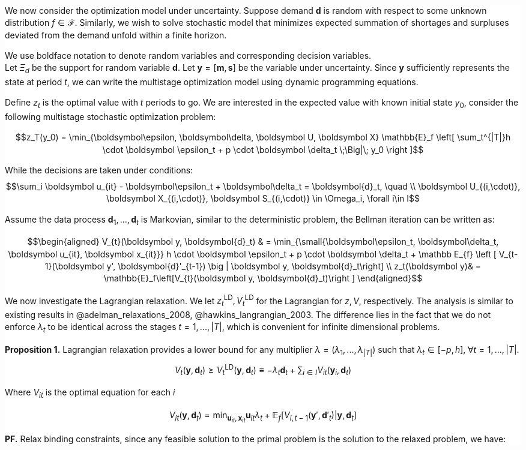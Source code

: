 
We now consider the optimization model under uncertainty.  Suppose demand $\boldsymbol{d}$ is random with respect to some unknown distribution $f \in \mathcal F$. Similarly, we wish to solve stochastic model that minimizes expected summation of shortages and surpluses deviated from the demand unfold within a finite horizon.

We use boldface notation to denote random variables and corresponding decision variables.  
Let $\Xi_d$ be the support for random variable $\boldsymbol{d}$. Let $\boldsymbol y = \left[\boldsymbol m,\boldsymbol s \right]$ be the variable under uncertainty.  Since $\boldsymbol y$ sufficiently represents the state at period $t$, we can write the multistage optimization model using dynamic programming equations.

Define $z_{t}$ is the optimal value with $t$ periods to go. We are interested in the expected value with known initial state $y_0$, consider the following multistage stochastic optimization problem:

$$z_T(y_0) = \min_{\boldsymbol\epsilon, \boldsymbol\delta, \boldsymbol U, \boldsymbol X}
\mathbb{E}_f \left[ \sum_t^{|T|}h \cdot \boldsymbol \epsilon_t + p \cdot \boldsymbol \delta_t \;\Big|\; y_0 \right ]$$

While the decisions are taken under conditions:
$$\sum_i \boldsymbol u_{it} - \boldsymbol\epsilon_t + \boldsymbol\delta_t = \boldsymbol{d}_t, \quad \\
\boldsymbol U_{(i,\cdot)}, \boldsymbol X_{(i,\cdot)}, \boldsymbol S_{(i,\cdot)} \in \Omega_i, \forall i\in I$$

Assume the data process $\boldsymbol d_1, ...,\boldsymbol d_t$ is Markovian, similar to the deterministic problem, the Bellman iteration can be written as:

$$\begin{aligned}
  V_{t}(\boldsymbol y, \boldsymbol{d}_t) & = 
\min_{\small{\boldsymbol\epsilon_t, \boldsymbol\delta_t, \boldsymbol u_{it}, \boldsymbol x_{it}}}  
h \cdot \boldsymbol \epsilon_t + p \cdot \boldsymbol \delta_t + \mathbb E_{f} \left [ V_{t-1}(\boldsymbol y', \boldsymbol{d}'_{t-1}) \big | \boldsymbol y, \boldsymbol{d}_t\right] \\
z_t(\boldsymbol y)& = \mathbb{E}_f\left[V_{t}(\boldsymbol y, \boldsymbol{d}_t)\right ]
\end{aligned}$$


We now investigate the Lagrangian relaxation. We let $z_t^\mathsf{LD}, V_t^\mathsf{LD}$ for the Lagrangian for $z, V$, respectively. The analysis is similar to existing results in @adelman_relaxations_2008, @hawkins_langrangian_2003. The difference lies in the fact that we do not enforce $\lambda_t$ to be identical across the stages $t = 1, ..., |T|$, which is convenient for infinite dimensional problems.


**Proposition 1.** Lagrangian relaxation provides a lower bound for any multiplier $\lambda = (\lambda_1, ..., \lambda_{|T|})$ such that $\lambda_t \in [-p, h],\; \forall t=1,..., |T|$.
$$V_{t}(\boldsymbol y, \boldsymbol d_t) \ge V_{t}^\mathsf{LD}(\boldsymbol y, \boldsymbol d_t) \equiv -\lambda_t \boldsymbol d_t + \sum_{i\in I} V_{it}(\boldsymbol y_i, \boldsymbol d_t)$$

Where $V_{it}$ is the optimal equation for each $i$

$$V_{it}(\boldsymbol y, \boldsymbol d_t) = \min_{\boldsymbol u_{it}, \boldsymbol x_{it}}   \boldsymbol u_{it} \lambda_t + \mathbb E_{f} \left [ V_{i,t-1}(\boldsymbol y', \boldsymbol{d}'_t) \big | \boldsymbol y, \boldsymbol{d}_t \right]$$

**PF.** Relax binding constraints, since any feasible solution to the primal problem is the solution to the relaxed problem, we have:
